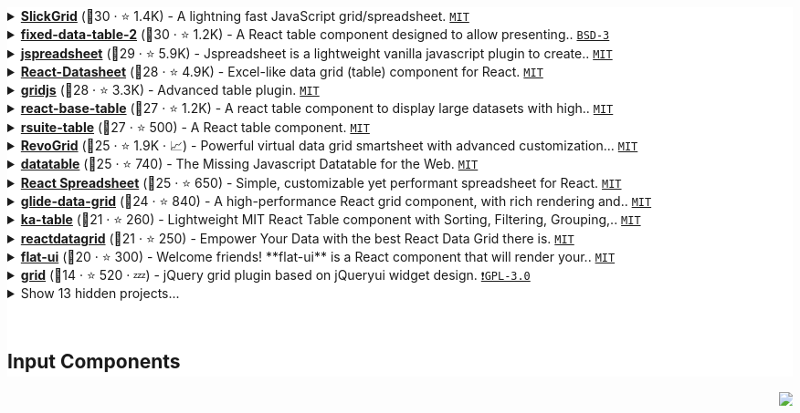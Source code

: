 <details><summary><b><a href="https://github.com/6pac/SlickGrid">SlickGrid</a></b> (🥈30 ·  ⭐ 1.4K) - A lightning fast JavaScript grid/spreadsheet. <code><a href="http://bit.ly/34MBwT8">MIT</a></code></summary></details>
<details><summary><b><a href="https://github.com/schrodinger/fixed-data-table-2">fixed-data-table-2</a></b> (🥈30 ·  ⭐ 1.2K) - A React table component designed to allow presenting.. <code><a href="http://bit.ly/3aKzpTv">BSD-3</a></code></summary></details>
<details><summary><b><a href="https://github.com/jspreadsheet/ce">jspreadsheet</a></b> (🥉29 ·  ⭐ 5.9K) - Jspreadsheet is a lightweight vanilla javascript plugin to create.. <code><a href="http://bit.ly/34MBwT8">MIT</a></code></summary></details>
<details><summary><b><a href="https://github.com/nadbm/react-datasheet">React-Datasheet</a></b> (🥉28 ·  ⭐ 4.9K) - Excel-like data grid (table) component for React. <code><a href="http://bit.ly/34MBwT8">MIT</a></code></summary></details>
<details><summary><b><a href="https://github.com/grid-js/gridjs">gridjs</a></b> (🥉28 ·  ⭐ 3.3K) - Advanced table plugin. <code><a href="http://bit.ly/34MBwT8">MIT</a></code></summary></details>
<details><summary><b><a href="https://github.com/Autodesk/react-base-table">react-base-table</a></b> (🥉27 ·  ⭐ 1.2K) - A react table component to display large datasets with high.. <code><a href="http://bit.ly/34MBwT8">MIT</a></code></summary></details>
<details><summary><b><a href="https://github.com/rsuite/rsuite-table">rsuite-table</a></b> (🥉27 ·  ⭐ 500) - A React table component. <code><a href="http://bit.ly/34MBwT8">MIT</a></code></summary></details>
<details><summary><b><a href="https://github.com/revolist/revogrid">RevoGrid</a></b> (🥉25 ·  ⭐ 1.9K · 📈) - Powerful virtual data grid smartsheet with advanced customization... <code><a href="http://bit.ly/34MBwT8">MIT</a></code></summary></details>
<details><summary><b><a href="https://github.com/frappe/datatable">datatable</a></b> (🥉25 ·  ⭐ 740) - The Missing Javascript Datatable for the Web. <code><a href="http://bit.ly/34MBwT8">MIT</a></code></summary></details>
<details><summary><b><a href="https://github.com/iddan/react-spreadsheet">React Spreadsheet</a></b> (🥉25 ·  ⭐ 650) - Simple, customizable yet performant spreadsheet for React. <code><a href="http://bit.ly/34MBwT8">MIT</a></code></summary></details>
<details><summary><b><a href="https://github.com/glideapps/glide-data-grid">glide-data-grid</a></b> (🥉24 ·  ⭐ 840) - A high-performance React grid component, with rich rendering and.. <code><a href="http://bit.ly/34MBwT8">MIT</a></code></summary></details>
<details><summary><b><a href="https://github.com/komarovalexander/ka-table">ka-table</a></b> (🥉21 ·  ⭐ 260) - Lightweight MIT React Table component with Sorting, Filtering, Grouping,.. <code><a href="http://bit.ly/34MBwT8">MIT</a></code></summary></details>
<details><summary><b><a href="https://github.com/inovua/reactdatagrid">reactdatagrid</a></b> (🥉21 ·  ⭐ 250) - Empower Your Data with the best React Data Grid there is. <code><a href="http://bit.ly/34MBwT8">MIT</a></code></summary></details>
<details><summary><b><a href="https://github.com/githubocto/flat-ui">flat-ui</a></b> (🥉20 ·  ⭐ 300) - Welcome friends! **flat-ui** is a React component that will render your.. <code><a href="http://bit.ly/34MBwT8">MIT</a></code></summary></details>
<details><summary><b><a href="https://github.com/paramquery/grid">grid</a></b> (🥉14 ·  ⭐ 520 · 💤) - jQuery grid plugin based on jQueryui widget design. <code><a href="http://bit.ly/2M0xdwT">❗️GPL-3.0</a></code></summary></details>
<details><summary>Show 13 hidden projects...</summary></details>
<br>

## Input Components

<a href="#contents"><img align="right" width="15" height="15" src="https://git.io/JtehR" alt="Back to top"></a>
